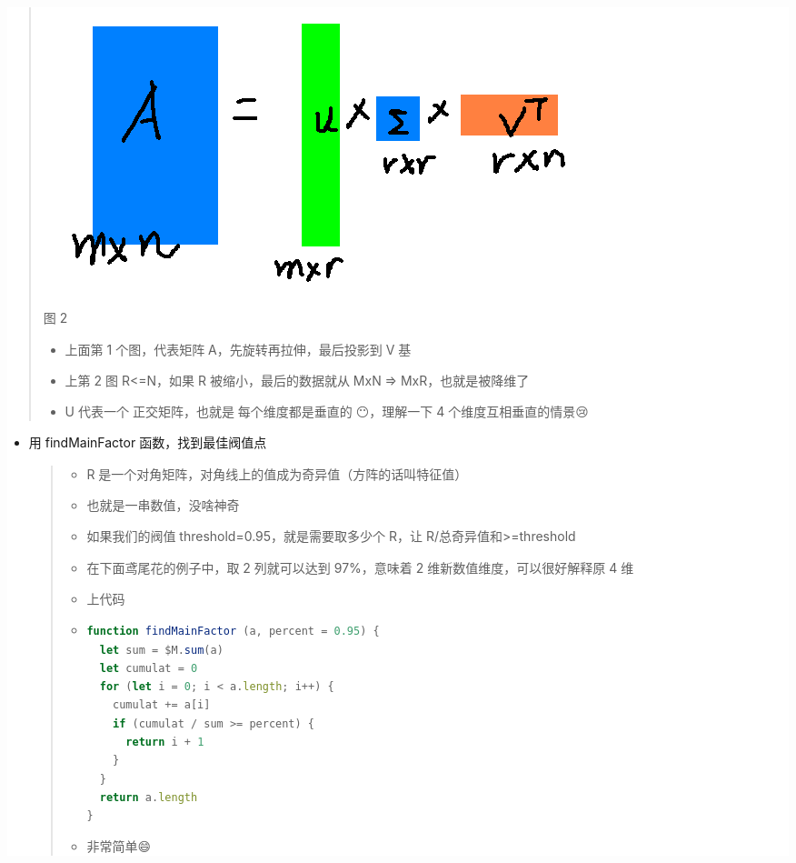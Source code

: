   > ![feature-3](feature-3.png)
  >
  > 图 2
  >
  > - 上面第 1 个图，代表矩阵 A，先旋转再拉伸，最后投影到 V 基
  > - 上第 2 图 R<=N，如果 R 被缩小，最后的数据就从 MxN => MxR，也就是被降维了
  >
  > - U 代表一个 正交矩阵，也就是 每个维度都是垂直的 😶，理解一下 4 个维度互相垂直的情景:cry:

- 用 findMainFactor 函数，找到最佳阀值点

  > - R 是一个对角矩阵，对角线上的值成为奇异值（方阵的话叫特征值）
  >
  > - 也就是一串数值，没啥神奇
  >
  > - 如果我们的阀值 threshold=0.95，就是需要取多少个 R，让 R/总奇异值和>=threshold
  >
  > - 在下面鸢尾花的例子中，取 2 列就可以达到 97%，意味着 2 维新数值维度，可以很好解释原 4 维
  >
  > - 上代码
  >
  > - ```javascript
  >   function findMainFactor (a, percent = 0.95) {
  >     let sum = $M.sum(a)
  >     let cumulat = 0
  >     for (let i = 0; i < a.length; i++) {
  >       cumulat += a[i]
  >       if (cumulat / sum >= percent) {
  >         return i + 1
  >       }
  >     }
  >     return a.length
  >   }
  >   ```
  >
  > - 非常简单:smile:
